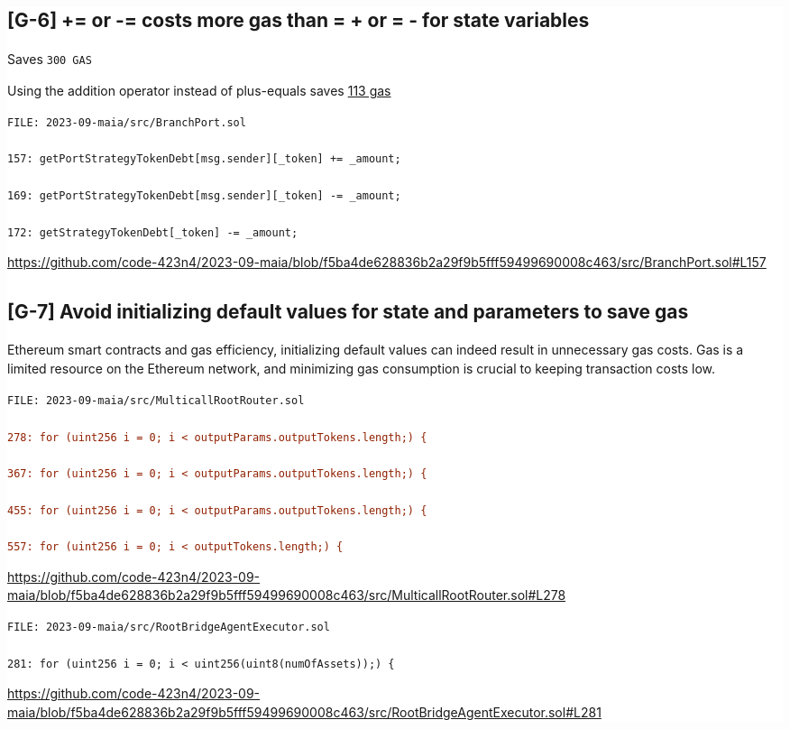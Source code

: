 ##
																															
## [G-6] <x> += <y> or <x> -= <y> costs more gas than <x> = <x> + <y> or <x> = <x> - <y> for state variables

Saves ``300 GAS	``

Using the addition operator instead of plus-equals saves [113 gas](https://gist.github.com/IllIllI000/cbbfb267425b898e5be734d4008d4fe8)																								

```solidity
FILE: 2023-09-maia/src/BranchPort.sol

157: getPortStrategyTokenDebt[msg.sender][_token] += _amount;

169: getPortStrategyTokenDebt[msg.sender][_token] -= _amount;

172: getStrategyTokenDebt[_token] -= _amount;

```	
https://github.com/code-423n4/2023-09-maia/blob/f5ba4de628836b2a29f9b5fff59499690008c463/src/BranchPort.sol#L157

##

## [G-7] Avoid initializing default values for state and parameters to save gas

Ethereum smart contracts and gas efficiency, initializing default values can indeed result in unnecessary gas costs. Gas is a limited resource on the Ethereum network, and minimizing gas consumption is crucial to keeping transaction costs low.

```diff
FILE: 2023-09-maia/src/MulticallRootRouter.sol

278: for (uint256 i = 0; i < outputParams.outputTokens.length;) {

367: for (uint256 i = 0; i < outputParams.outputTokens.length;) {

455: for (uint256 i = 0; i < outputParams.outputTokens.length;) {

557: for (uint256 i = 0; i < outputTokens.length;) {

```
https://github.com/code-423n4/2023-09-maia/blob/f5ba4de628836b2a29f9b5fff59499690008c463/src/MulticallRootRouter.sol#L278

```solidity
FILE: 2023-09-maia/src/RootBridgeAgentExecutor.sol

281: for (uint256 i = 0; i < uint256(uint8(numOfAssets));) {

```
https://github.com/code-423n4/2023-09-maia/blob/f5ba4de628836b2a29f9b5fff59499690008c463/src/RootBridgeAgentExecutor.sol#L281 		
